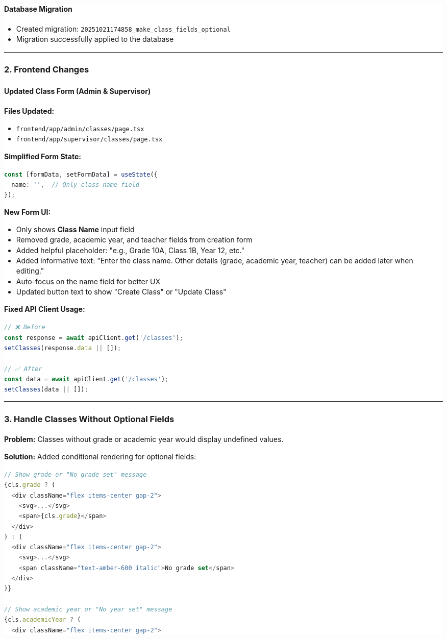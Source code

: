 ```prisma
```

#### Database Migration
- Created migration: `20251021174858_make_class_fields_optional`
- Migration successfully applied to the database

---

### 2. Frontend Changes

#### Updated Class Form (Admin & Supervisor)
**Files Updated:**
- `frontend/app/admin/classes/page.tsx`
- `frontend/app/supervisor/classes/page.tsx`

**Simplified Form State:**
```typescript
const [formData, setFormData] = useState({
  name: '',  // Only class name field
});
```

**New Form UI:**
- Only shows **Class Name** input field
- Removed grade, academic year, and teacher fields from creation form
- Added helpful placeholder: "e.g., Grade 10A, Class 1B, Year 12, etc."
- Added informative text: "Enter the class name. Other details (grade, academic year, teacher) can be added later when editing."
- Auto-focus on the name field for better UX
- Updated button text to show "Create Class" or "Update Class"

**Fixed API Client Usage:**
```typescript
// ❌ Before
const response = await apiClient.get('/classes');
setClasses(response.data || []);

// ✅ After
const data = await apiClient.get('/classes');
setClasses(data || []);
```

---

### 3. Handle Classes Without Optional Fields

**Problem:** Classes without grade or academic year would display undefined values.

**Solution:** Added conditional rendering for optional fields:

```typescript
// Show grade or "No grade set" message
{cls.grade ? (
  <div className="flex items-center gap-2">
    <svg>...</svg>
    <span>{cls.grade}</span>
  </div>
) : (
  <div className="flex items-center gap-2">
    <svg>...</svg>
    <span className="text-amber-600 italic">No grade set</span>
  </div>
)}

// Show academic year or "No year set" message
{cls.academicYear ? (
  <div className="flex items-center gap-2">
```